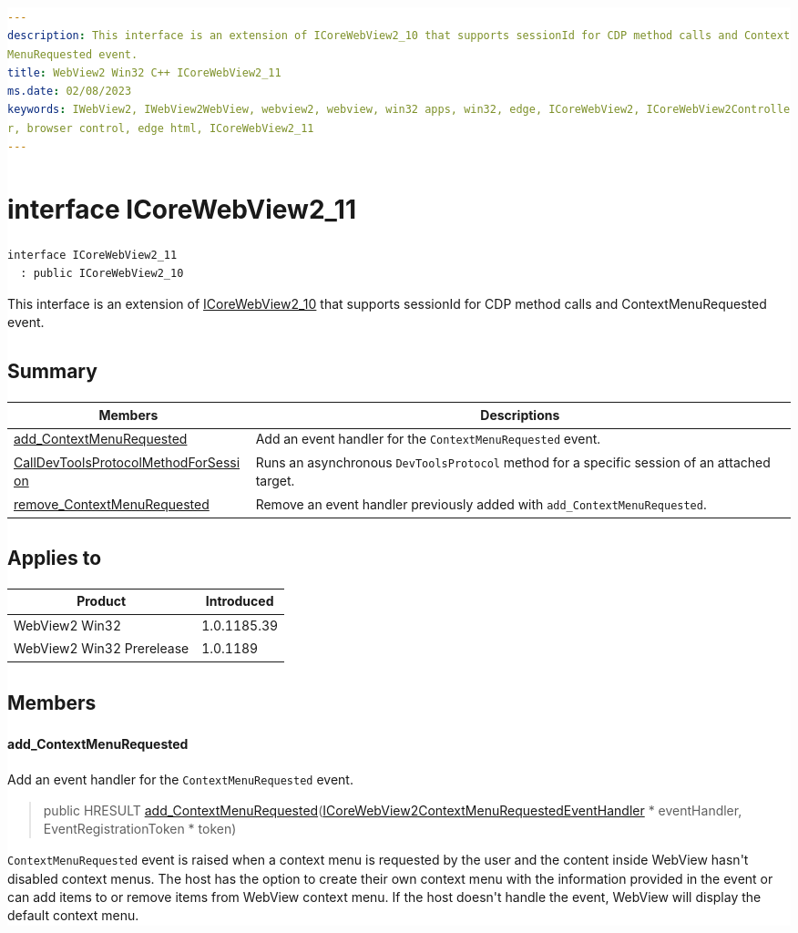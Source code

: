 ```yaml
---
description: This interface is an extension of ICoreWebView2_10 that supports sessionId for CDP method calls and ContextMenuRequested event.
title: WebView2 Win32 C++ ICoreWebView2_11
ms.date: 02/08/2023
keywords: IWebView2, IWebView2WebView, webview2, webview, win32 apps, win32, edge, ICoreWebView2, ICoreWebView2Controller, browser control, edge html, ICoreWebView2_11
---
```


# interface ICoreWebView2_11

```
interface ICoreWebView2_11
  : public ICoreWebView2_10
```

This interface is an extension of [ICoreWebView2_10](icorewebview2_10.md) that supports sessionId for CDP method calls and ContextMenuRequested event.

## Summary

 Members                        | Descriptions
--------------------------------|---------------------------------------------
[add_ContextMenuRequested](#add_contextmenurequested) | Add an event handler for the `ContextMenuRequested` event.
[CallDevToolsProtocolMethodForSession](#calldevtoolsprotocolmethodforsession) | Runs an asynchronous `DevToolsProtocol` method for a specific session of an attached target.
[remove_ContextMenuRequested](#remove_contextmenurequested) | Remove an event handler previously added with `add_ContextMenuRequested`.

## Applies to

Product                         | Introduced
--------------------------------|---------------------------------------------
WebView2 Win32            |    1.0.1185.39
WebView2 Win32 Prerelease |    1.0.1189

## Members

#### add_ContextMenuRequested

Add an event handler for the `ContextMenuRequested` event.

> public HRESULT [add_ContextMenuRequested](#add_contextmenurequested)([ICoreWebView2ContextMenuRequestedEventHandler](icorewebview2contextmenurequestedeventhandler.md) * eventHandler, EventRegistrationToken * token)

`ContextMenuRequested` event is raised when a context menu is requested by the user and the content inside WebView hasn't disabled context menus. The host has the option to create their own context menu with the information provided in the event or can add items to or remove items from WebView context menu. If the host doesn't handle the event, WebView will display the default context menu.
